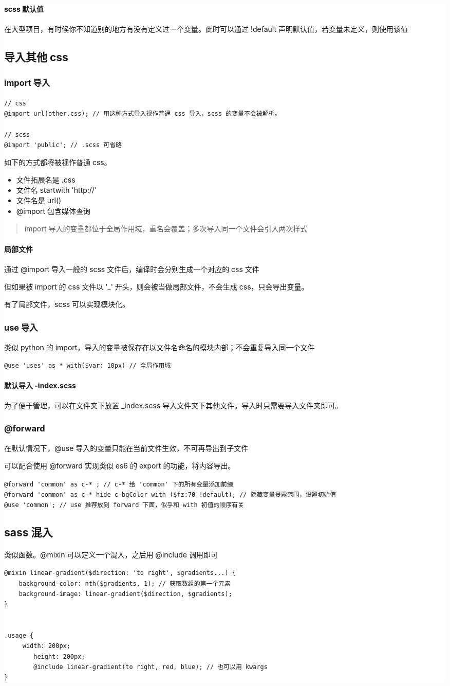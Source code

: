 
#### scss 默认值
在大型项目，有时候你不知道别的地方有没有定义过一个变量。此时可以通过 !default 声明默认值，若变量未定义，则使用该值



## 导入其他 css
### import 导入
```scss=
// css
@import url(other.css); // 用这种方式导入视作普通 css 导入，scss 的变量不会被解析。

// scss
@import 'public'; // .scss 可省略
```
如下的方式都将被视作普通 css。
- 文件拓展名是 .css
- 文件名 startwith 'http://'
- 文件名是 url()
- @import  包含媒体查询

> import 导入的变量都位于全局作用域，重名会覆盖；多次导入同一个文件会引入两次样式

#### 局部文件
通过 @import 导入一般的 scss 文件后，编译时会分别生成一个对应的 css 文件

但如果被 import 的 css 文件以 '_' 开头，则会被当做局部文件，不会生成 css，只会导出变量。

有了局部文件，scss 可以实现模块化。

### use 导入
类似 python 的 import，导入的变量被保存在以文件名命名的模块内部；不会重复导入同一个文件

```scss=
@use 'uses' as * with($var: 10px) // 全局作用域
```

#### 默认导入 -index.scss
为了便于管理，可以在文件夹下放置 _index.scss 导入文件夹下其他文件。导入时只需要导入文件夹即可。

### @forward
在默认情况下，@use 导入的变量只能在当前文件生效，不可再导出到子文件

可以配合使用 @forward 实现类似 es6 的 export 的功能，将内容导出。

```scss=
@forward 'common' as c-* ; // c-* 给 'common' 下的所有变量添加前缀
@forward 'common' as c-* hide c-bgColor with ($fz:70 !default); // 隐藏变量暴露范围，设置初始值
@use 'common'; // use 推荐放到 forward 下面，似乎和 with 初值的顺序有关
```

## sass 混入
类似函数。@mixin 可以定义一个混入，之后用 @include 调用即可
```scss=
@mixin linear-gradient($direction: 'to right', $gradients...) {
    background-color: nth($gradients, 1); // 获取数组的第一个元素
    background-image: linear-gradient($direction, $gradients);
}


.usage {
     width: 200px;
        height: 200px;
        @include linear-gradient(to right, red, blue); // 也可以用 kwargs
}

```